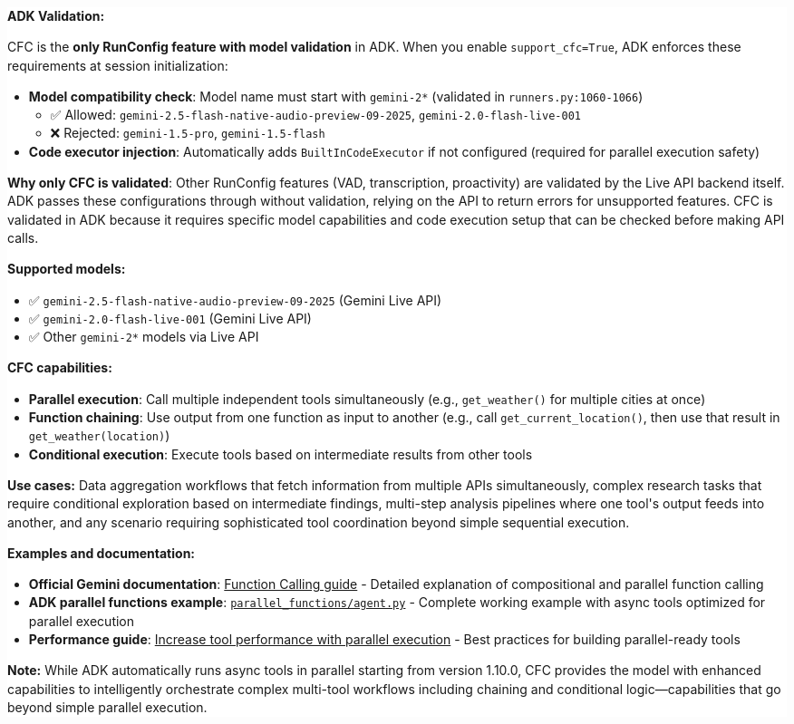 **ADK Validation:**

CFC is the **only RunConfig feature with model validation** in ADK. When you enable `support_cfc=True`, ADK enforces these requirements at session initialization:

- **Model compatibility check**: Model name must start with `gemini-2*` (validated in `runners.py:1060-1066`)
  - ✅ Allowed: `gemini-2.5-flash-native-audio-preview-09-2025`, `gemini-2.0-flash-live-001`
  - ❌ Rejected: `gemini-1.5-pro`, `gemini-1.5-flash`
- **Code executor injection**: Automatically adds `BuiltInCodeExecutor` if not configured (required for parallel execution safety)

**Why only CFC is validated**: Other RunConfig features (VAD, transcription, proactivity) are validated by the Live API backend itself. ADK passes these configurations through without validation, relying on the API to return errors for unsupported features. CFC is validated in ADK because it requires specific model capabilities and code execution setup that can be checked before making API calls.

**Supported models:**

- ✅ `gemini-2.5-flash-native-audio-preview-09-2025` (Gemini Live API)
- ✅ `gemini-2.0-flash-live-001` (Gemini Live API)
- ✅ Other `gemini-2*` models via Live API

**CFC capabilities:**

- **Parallel execution**: Call multiple independent tools simultaneously (e.g., `get_weather()` for multiple cities at once)
- **Function chaining**: Use output from one function as input to another (e.g., call `get_current_location()`, then use that result in `get_weather(location)`)
- **Conditional execution**: Execute tools based on intermediate results from other tools

**Use cases:** Data aggregation workflows that fetch information from multiple APIs simultaneously, complex research tasks that require conditional exploration based on intermediate findings, multi-step analysis pipelines where one tool's output feeds into another, and any scenario requiring sophisticated tool coordination beyond simple sequential execution.

**Examples and documentation:**

- **Official Gemini documentation**: [Function Calling guide](https://ai.google.dev/gemini-api/docs/function-calling) - Detailed explanation of compositional and parallel function calling
- **ADK parallel functions example**: [`parallel_functions/agent.py`](https://github.com/google/adk-python/blob/main/contributing/samples/parallel_functions/agent.py) - Complete working example with async tools optimized for parallel execution
- **Performance guide**: [Increase tool performance with parallel execution](https://google.github.io/adk-docs/tools/performance/) - Best practices for building parallel-ready tools

**Note:** While ADK automatically runs async tools in parallel starting from version 1.10.0, CFC provides the model with enhanced capabilities to intelligently orchestrate complex multi-tool workflows including chaining and conditional logic—capabilities that go beyond simple parallel execution.
